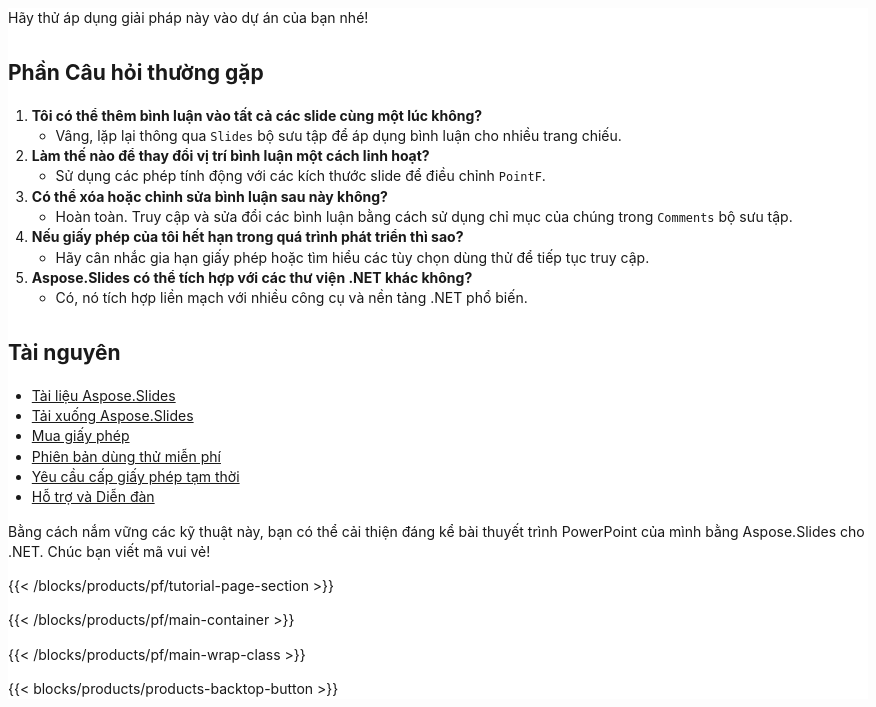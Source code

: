 Hãy thử áp dụng giải pháp này vào dự án của bạn nhé!

## Phần Câu hỏi thường gặp
1. **Tôi có thể thêm bình luận vào tất cả các slide cùng một lúc không?**
   - Vâng, lặp lại thông qua `Slides` bộ sưu tập để áp dụng bình luận cho nhiều trang chiếu.
2. **Làm thế nào để thay đổi vị trí bình luận một cách linh hoạt?**
   - Sử dụng các phép tính động với các kích thước slide để điều chỉnh `PointF`.
3. **Có thể xóa hoặc chỉnh sửa bình luận sau này không?**
   - Hoàn toàn. Truy cập và sửa đổi các bình luận bằng cách sử dụng chỉ mục của chúng trong `Comments` bộ sưu tập.
4. **Nếu giấy phép của tôi hết hạn trong quá trình phát triển thì sao?**
   - Hãy cân nhắc gia hạn giấy phép hoặc tìm hiểu các tùy chọn dùng thử để tiếp tục truy cập.
5. **Aspose.Slides có thể tích hợp với các thư viện .NET khác không?**
   - Có, nó tích hợp liền mạch với nhiều công cụ và nền tảng .NET phổ biến.

## Tài nguyên
- [Tài liệu Aspose.Slides](https://reference.aspose.com/slides/net/)
- [Tải xuống Aspose.Slides](https://releases.aspose.com/slides/net/)
- [Mua giấy phép](https://purchase.aspose.com/buy)
- [Phiên bản dùng thử miễn phí](https://releases.aspose.com/slides/net/)
- [Yêu cầu cấp giấy phép tạm thời](https://purchase.aspose.com/temporary-license/)
- [Hỗ trợ và Diễn đàn](https://forum.aspose.com/c/slides/11)

Bằng cách nắm vững các kỹ thuật này, bạn có thể cải thiện đáng kể bài thuyết trình PowerPoint của mình bằng Aspose.Slides cho .NET. Chúc bạn viết mã vui vẻ!

{{< /blocks/products/pf/tutorial-page-section >}}

{{< /blocks/products/pf/main-container >}}

{{< /blocks/products/pf/main-wrap-class >}}

{{< blocks/products/products-backtop-button >}}